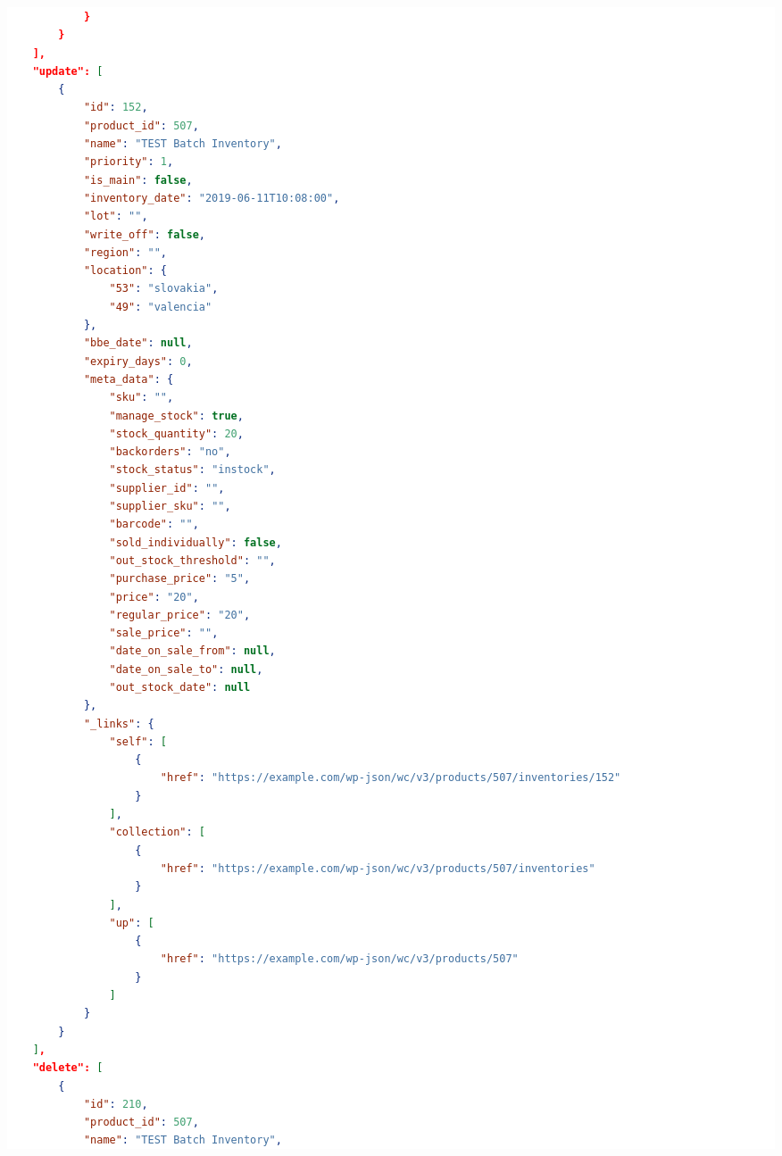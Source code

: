 ```json
            }
        }
    ],
    "update": [
        {
            "id": 152,
            "product_id": 507,
            "name": "TEST Batch Inventory",
            "priority": 1,
            "is_main": false,
            "inventory_date": "2019-06-11T10:08:00",
            "lot": "",
            "write_off": false,
            "region": "",
            "location": {
                "53": "slovakia",
                "49": "valencia"
            },
            "bbe_date": null,
            "expiry_days": 0,
            "meta_data": {
                "sku": "",
                "manage_stock": true,
                "stock_quantity": 20,
                "backorders": "no",
                "stock_status": "instock",
                "supplier_id": "",
                "supplier_sku": "",
                "barcode": "",
                "sold_individually": false,
                "out_stock_threshold": "",
                "purchase_price": "5",
                "price": "20",
                "regular_price": "20",
                "sale_price": "",
                "date_on_sale_from": null,
                "date_on_sale_to": null,
                "out_stock_date": null
            },
            "_links": {
                "self": [
                    {
                        "href": "https://example.com/wp-json/wc/v3/products/507/inventories/152"
                    }
                ],
                "collection": [
                    {
                        "href": "https://example.com/wp-json/wc/v3/products/507/inventories"
                    }
                ],
                "up": [
                    {
                        "href": "https://example.com/wp-json/wc/v3/products/507"
                    }
                ]
            }
        }
    ],
    "delete": [
        {
            "id": 210,
            "product_id": 507,
            "name": "TEST Batch Inventory",
```